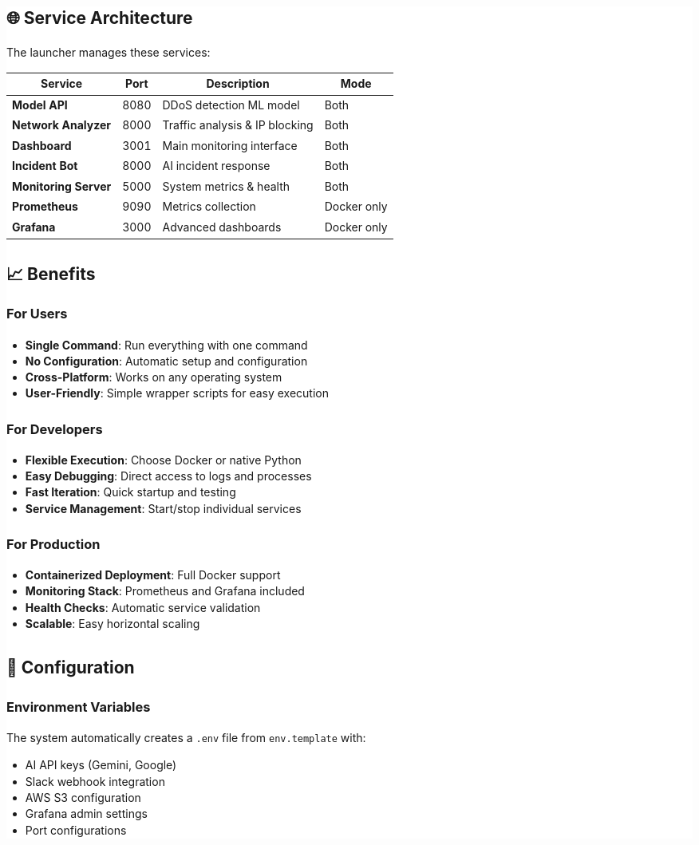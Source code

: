 ## 🌐 **Service Architecture**

The launcher manages these services:

| Service | Port | Description | Mode |
|---------|------|-------------|------|
| **Model API** | 8080 | DDoS detection ML model | Both |
| **Network Analyzer** | 8000 | Traffic analysis & IP blocking | Both |
| **Dashboard** | 3001 | Main monitoring interface | Both |
| **Incident Bot** | 8000 | AI incident response | Both |
| **Monitoring Server** | 5000 | System metrics & health | Both |
| **Prometheus** | 9090 | Metrics collection | Docker only |
| **Grafana** | 3000 | Advanced dashboards | Docker only |

## 📈 **Benefits**

### **For Users**
- **Single Command**: Run everything with one command
- **No Configuration**: Automatic setup and configuration
- **Cross-Platform**: Works on any operating system
- **User-Friendly**: Simple wrapper scripts for easy execution

### **For Developers**
- **Flexible Execution**: Choose Docker or native Python
- **Easy Debugging**: Direct access to logs and processes
- **Fast Iteration**: Quick startup and testing
- **Service Management**: Start/stop individual services

### **For Production**
- **Containerized Deployment**: Full Docker support
- **Monitoring Stack**: Prometheus and Grafana included
- **Health Checks**: Automatic service validation
- **Scalable**: Easy horizontal scaling

## 🔧 **Configuration**

### **Environment Variables**
The system automatically creates a `.env` file from `env.template` with:
- AI API keys (Gemini, Google)
- Slack webhook integration
- AWS S3 configuration
- Grafana admin settings
- Port configurations
